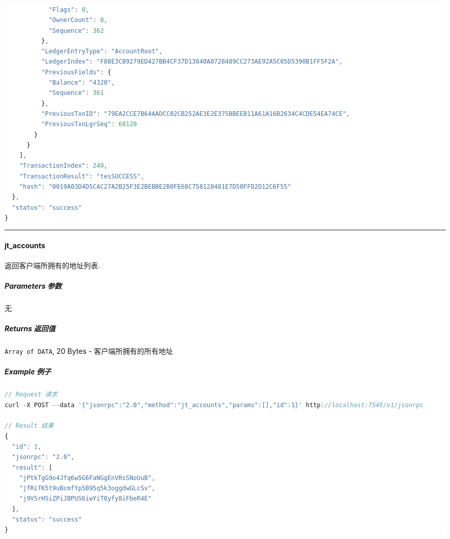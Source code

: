 ```js
            "Flags": 0,
            "OwnerCount": 0,
            "Sequence": 362
          },
          "LedgerEntryType": "AccountRoot",
          "LedgerIndex": "F88E3CB9279ED427BB4CF37D13840A0728489CC273AE92A5C05D5390B1FF5F2A",
          "PreviousFields": {
            "Balance": "4320",
            "Sequence": 361
          },
          "PreviousTxnID": "79EA2CCE7B64AADCC02CB252AE3E2E375BBEEB11A61A16B2634C4CDE54EA74CE",
          "PreviousTxnLgrSeq": 68120
        }
      }
    ],
    "TransactionIndex": 249,
    "TransactionResult": "tesSUCCESS",
    "hash": "0019A03D4D5CAC27A2B25F3E2BEBBE2B0FE68C758128481E7D50FFD2D12C6F55"
  },
  "status": "success"
}
```

***

#### jt_accounts

返回客户端所拥有的地址列表.


##### Parameters 参数
无

##### Returns 返回值

`Array of DATA`, 20 Bytes - 客户端所拥有的所有地址

##### Example 例子
```js
// Request 请求
curl -X POST --data '{"jsonrpc":"2.0","method":"jt_accounts","params":[],"id":1}' http://localhost:7545/v1/jsonrpc

// Result 结果
{
  "id": 1,
  "jsonrpc": "2.0",
  "result": [
    "jPtkTgG9o4Jfq6w5G6FaNGgEnVRsSNoUuB",
    "jfRiTK5t9uBcmfYp5B95q5k3oggdwGLcSv",
    "j9VSrHSiZPiJBPUS6iwYiT8yfy8iFbeR4E"
  ],
  "status": "success"
}
```
